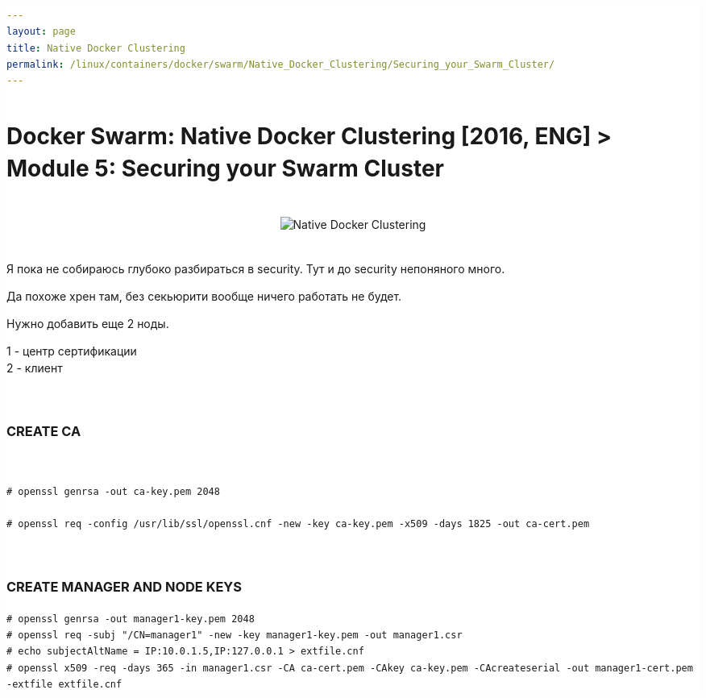 ```yaml
---
layout: page
title: Native Docker Clustering
permalink: /linux/containers/docker/swarm/Native_Docker_Clustering/Securing_your_Swarm_Cluster/
---
```


# Docker Swarm: Native Docker Clustering [2016, ENG] > Module 5: Securing your Swarm Cluster


<br/>

<div align="center">
    <img src="//files.sysadm.ru/img/linux/containers/docker/swarm/native-docker-clustering/pic3.png" border="0" alt="Native Docker Clustering">
</div>

<br/>


Я пока не собираюсь глубоко разбираться в security. Тут и до security непоняного много.

Да похоже хрен там, без секьюрити вообще ничего работать не будет.

Нужно добавить еще 2 ноды.

1 - центр сертификации  
2 - клиент

<br/>

### CREATE CA

<br/>

    # openssl genrsa -out ca-key.pem 2048

    # openssl req -config /usr/lib/ssl/openssl.cnf -new -key ca-key.pem -x509 -days 1825 -out ca-cert.pem


<br/>

### CREATE MANAGER AND NODE KEYS

	# openssl genrsa -out manager1-key.pem 2048
	# openssl req -subj "/CN=manager1" -new -key manager1-key.pem -out manager1.csr
	# echo subjectAltName = IP:10.0.1.5,IP:127.0.0.1 > extfile.cnf
	# openssl x509 -req -days 365 -in manager1.csr -CA ca-cert.pem -CAkey ca-key.pem -CAcreateserial -out manager1-cert.pem -extfile extfile.cnf

